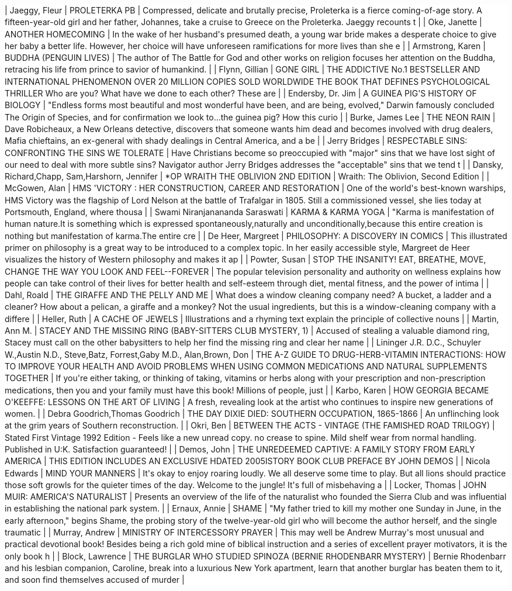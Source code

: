 | Jaeggy, Fleur | PROLETERKA PB |  Compressed, delicate and brutally precise, Proleterka is a fierce coming-of-age story.   A fifteen-year-old girl and her father, Johannes, take a cruise to Greece on the Proleterka. Jaeggy recounts t |
| Oke, Janette | ANOTHER HOMECOMING | In the wake of her husband's presumed death, a young war bride makes a desperate choice to give her baby a better life. However, her choice will have unforeseen ramifications for more lives than she e |
| Armstrong, Karen | BUDDHA (PENGUIN LIVES) | The author of The Battle for God and other works on religion focuses her attention on the Buddha, retracing his life from prince to savior of humankind. |
| Flynn, Gillian | GONE GIRL |  THE ADDICTIVE No.1 BESTSELLER AND INTERNATIONAL PHENOMENON OVER 20 MILLION COPIES SOLD WORLDWIDE THE BOOK THAT DEFINES PSYCHOLOGICAL THRILLER  Who are you? What have we done to each other?  These are |
| Endersby, Dr. Jim | A GUINEA PIG'S HISTORY OF BIOLOGY |   "Endless forms most beautiful and most wonderful have been, and are being, evolved," Darwin famously concluded The Origin of Species, and for confirmation we look to...the guinea pig? How this curio |
| Burke, James Lee | THE NEON RAIN | Dave Robicheaux, a New Orleans detective, discovers that someone wants him dead and becomes involved with drug dealers, Mafia chieftains, an ex-general with shady dealings in Central America, and a be |
| Jerry Bridges | RESPECTABLE SINS: CONFRONTING THE SINS WE TOLERATE | Have Christians become so preoccupied with "major" sins that we have lost sight of our need to deal with more subtle sins? Navigator author Jerry Bridges addresses the "acceptable" sins that we tend t |
| Dansky, Richard,Chapp, Sam,Harshorn, Jennifer | *OP WRAITH THE OBLIVION 2ND EDITION | Wraith: The Oblivion, Second Edition |
| McGowen, Alan | HMS 'VICTORY : HER CONSTRUCTION, CAREER AND RESTORATION | One of the world's best-known warships, HMS Victory was the flagship of Lord Nelson at the battle of Trafalgar in 1805. Still a commissioned vessel, she lies today at Portsmouth, England, where thousa |
| Swami Niranjanananda Saraswati | KARMA &AMP; KARMA YOGA | "Karma is manifestation of human nature.It is something which is expressed spontaneously,naturally and unconditionally,because this entire creation is nothing but manifestation of karma.The entire cre |
| De Heer, Margreet | PHILOSOPHY: A DISCOVERY IN COMICS |  This illustrated primer on philosophy is a great way to be introduced to a complex topic. In her easily accessible style, Margreet de Heer visualizes the history of Western philosophy and makes it ap |
| Powter, Susan | STOP THE INSANITY! EAT, BREATHE, MOVE, CHANGE THE WAY YOU LOOK AND FEEL--FOREVER | The popular television personality and authority on wellness explains how people can take control of their lives for better health and self-esteem through diet, mental fitness, and the power of intima |
| Dahl, Roald | THE GIRAFFE AND THE PELLY AND ME | What does a window cleaning company need? A bucket, a ladder and a cleaner? How about a pelican, a giraffe and a monkey? Not the usual ingredients, but this is a window-cleaning company with a differe |
| Heller, Ruth | A CACHE OF JEWELS | Illustrations and a rhyming text explain the principle of collective nouns |
| Martin, Ann M. | STACEY AND THE MISSING RING (BABY-SITTERS CLUB MYSTERY, 1) | Accused of stealing a valuable diamond ring, Stacey must call on the other babysitters to help her find the missing ring and clear her name |
| Lininger J.R. D.C., Schuyler W.,Austin N.D., Steve,Batz, Forrest,Gaby M.D., Alan,Brown, Don | THE A-Z GUIDE TO DRUG-HERB-VITAMIN INTERACTIONS: HOW TO IMPROVE YOUR HEALTH AND AVOID PROBLEMS WHEN USING COMMON MEDICATIONS AND NATURAL SUPPLEMENTS TOGETHER | If you're either taking, or thinking of taking, vitamins or herbs along with your prescription and non-prescription medications, then you and your family must have this book! Millions of people, just  |
| Karbo, Karen | HOW GEORGIA BECAME O'KEEFFE: LESSONS ON THE ART OF LIVING | A fresh, revealing look at the artist who continues to inspire new generations of women. |
| Debra Goodrich,Thomas Goodrich | THE DAY DIXIE DIED: SOUTHERN OCCUPATION, 1865-1866 | An unflinching look at the grim years of Southern reconstruction. |
| Okri, Ben | BETWEEN THE ACTS - VINTAGE (THE FAMISHED ROAD TRILOGY) | Stated First Vintage 1992 Edition - Feels like a new unread copy. no crease to spine. Mild shelf wear from normal handling. Published in U:K. Satisfaction guaranteed! |
| Demos, John | THE UNREDEEMED CAPTIVE: A FAMILY STORY FROM EARLY AMERICA | THIS EDITION INCLUDES AN EXCLUSIVE HDATED 2005ISTORY BOOK CLUB PREFACE BY JOHN DEMOS |
| Nicola Edwards | MIND YOUR MANNERS | It's okay to enjoy roaring loudly. We all deserve some time to play. But all lions should practice those soft growls for the quieter times of the day. Welcome to the jungle! It's full of misbehaving a |
| Locker, Thomas | JOHN MUIR: AMERICA'S NATURALIST | Presents an overview of the life of the naturalist who founded the Sierra Club and was influential in establishing the national park system. |
| Ernaux, Annie | SHAME | "My father tried to kill my mother one Sunday in June, in the early afternoon," begins Shame, the probing story of the twelve-year-old girl who will become the author herself, and the single traumatic |
| Murray, Andrew | MINISTRY OF INTERCESSORY PRAYER | This may well be Andrew Murray's most unusual and practical devotional book!   Besides being a rich gold mine of biblical instruction and a series of excellent prayer motivators, it is the only book h |
| Block, Lawrence | THE BURGLAR WHO STUDIED SPINOZA (BERNIE RHODENBARR MYSTERY) | Bernie Rhodenbarr and his lesbian companion, Caroline, break into a luxurious New York apartment, learn that another burglar has beaten them to it, and soon find themselves accused of murder |